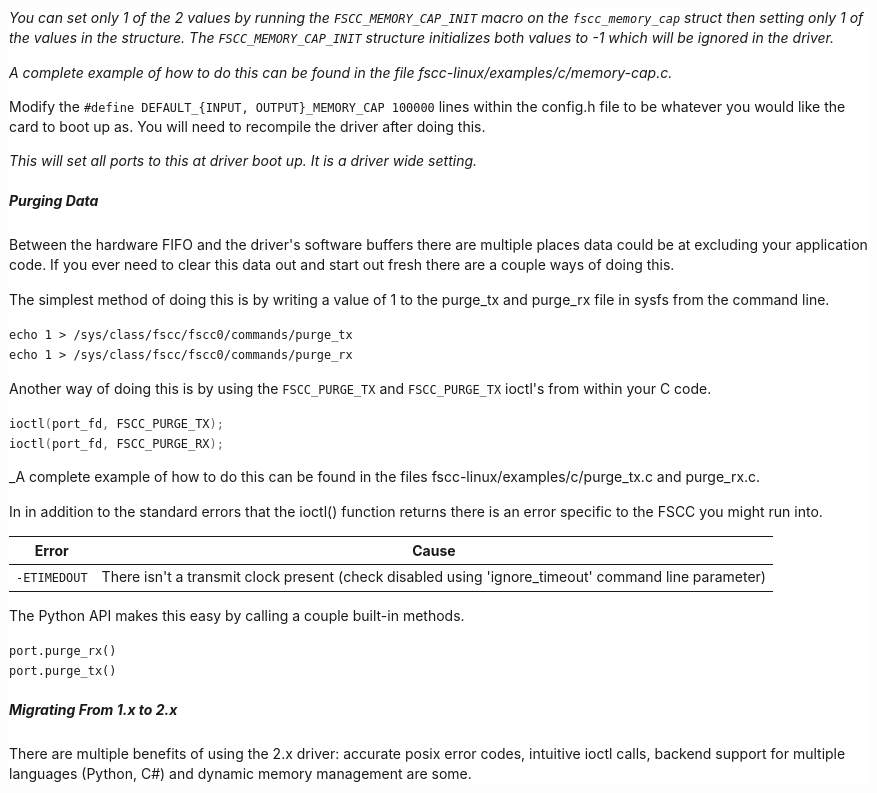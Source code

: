 _You can set only 1 of the 2 values by running the `FSCC_MEMORY_CAP_INIT`
      macro on the `fscc_memory_cap` struct then setting only 1 of the values
      in the structure. The `FSCC_MEMORY_CAP_INIT` structure initializes both
      values to -1 which will be ignored in the driver._

_A complete example of how to do this can be found in the file
      fscc-linux/examples/c/memory-cap.c._

Modify the `#define DEFAULT_{INPUT, OUTPUT}_MEMORY_CAP 100000` lines within
the config.h file to be whatever you would like the card to boot up as. You
will need to recompile the driver after doing this.

_This will set all ports to this at driver boot up. It is a driver wide
      setting._

##### Purging Data
Between the hardware FIFO and the driver's software buffers there are multiple
places data could be at excluding your application code. If you ever need to
clear this data out and start out fresh there are a couple ways of doing this.

The simplest method of doing this is by writing a value of 1 to the
purge_tx and purge_rx file in sysfs from the command line.

```
echo 1 > /sys/class/fscc/fscc0/commands/purge_tx
echo 1 > /sys/class/fscc/fscc0/commands/purge_rx
```

Another way of doing this is by using the `FSCC_PURGE_TX` and `FSCC_PURGE_TX`
ioctl's from within your C code.

```c
ioctl(port_fd, FSCC_PURGE_TX);
ioctl(port_fd, FSCC_PURGE_RX);
```

_A complete example of how to do this can be found in the files
      fscc-linux/examples/c/purge_tx.c and purge_rx.c.

In in addition to the standard errors that the ioctl() function returns
there is an error specific to the FSCC you might run into.

| Error        | Cause
| ------------ | ----------------------------
| `-ETIMEDOUT` | There isn't a transmit clock present (check disabled using 'ignore_timeout' command line parameter)

The Python API makes this easy by calling a couple built-in methods.

```
port.purge_rx()
port.purge_tx()
```


##### Migrating From 1.x to 2.x
There are multiple benefits of using the 2.x driver: accurate posix error
codes, intuitive ioctl calls, backend support for multiple languages (Python,
C#) and dynamic memory management are some.
